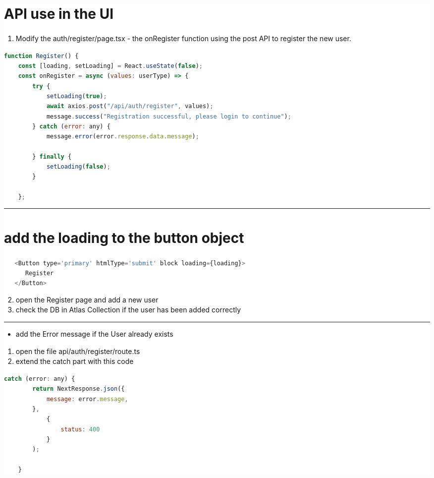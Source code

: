 
# API use in the UI

1. Modify the auth/register/page.tsx - the onRegister function using the post API to register the new user.

```javascript
function Register() {
    const [loading, setLoading] = React.useState(false);
    const onRegister = async (values: userType) => {
        try {
            setLoading(true);
            await axios.post("/api/auth/register", values);
            message.success("Registration successful, please login to continue");
        } catch (error: any) {
            message.error(error.response.data.message);

        } finally {
            setLoading(false);
        }

    };
```

---
# add the loading to the button object

```javascript
   <Button type='primary' htmlType='submit' block loading={loading}>
      Register
   </Button>
```

2. open the Register page and add a new user
3. check the DB in Atlas Collection if the user has been added correctly
---
- add the Error message if the User already exists
1. open the file api/auth/register/route.ts
2. extend the catch part with this code

```javascript
catch (error: any) {
        return NextResponse.json({
            message: error.message,
        },
            {
                status: 400
            }
        );

    }

```
